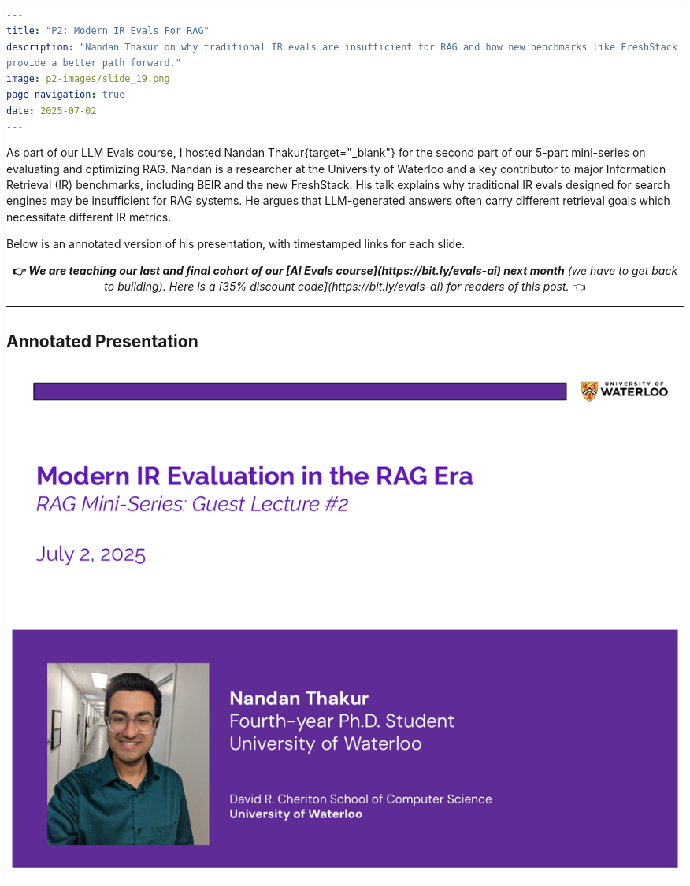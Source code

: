 ```yaml
---
title: "P2: Modern IR Evals For RAG"
description: "Nandan Thakur on why traditional IR evals are insufficient for RAG and how new benchmarks like FreshStack provide a better path forward."
image: p2-images/slide_19.png
page-navigation: true
date: 2025-07-02
---
```


As part of our [LLM Evals course](https://bit.ly/evals-ai), I hosted [Nandan Thakur](https://thakur-nandan.github.io/){target="_blank"} for the second part of our 5-part mini-series on evaluating and optimizing RAG. Nandan is a researcher at the University of Waterloo and a key contributor to major Information Retrieval (IR) benchmarks, including BEIR and the new FreshStack. His talk explains why traditional IR evals designed for search engines may be insufficient for RAG systems. He argues that LLM-generated answers often carry different retrieval goals which necessitate different IR metrics.

Below is an annotated version of his presentation, with timestamped links for each slide.

<div class="cta" style="text-align: center;"> 
<strong>👉 <em>We are teaching our last and final cohort of our [AI Evals course](https://bit.ly/evals-ai) next month</strong> (we have to get back to building). Here is a [35% discount code](https://bit.ly/evals-ai) for readers of this post.</em> 👈
</div>
<hr>

## Annotated Presentation

![](p2-images/slide_1.png)
